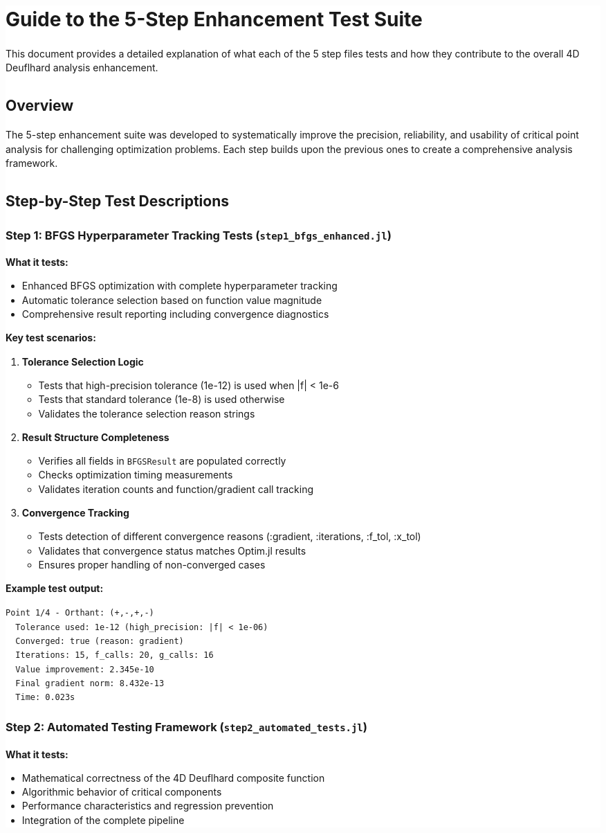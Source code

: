 # Guide to the 5-Step Enhancement Test Suite

This document provides a detailed explanation of what each of the 5 step files tests and how they contribute to the overall 4D Deuflhard analysis enhancement.

## Overview

The 5-step enhancement suite was developed to systematically improve the precision, reliability, and usability of critical point analysis for challenging optimization problems. Each step builds upon the previous ones to create a comprehensive analysis framework.

## Step-by-Step Test Descriptions

### Step 1: BFGS Hyperparameter Tracking Tests (`step1_bfgs_enhanced.jl`)

**What it tests:**
- Enhanced BFGS optimization with complete hyperparameter tracking
- Automatic tolerance selection based on function value magnitude
- Comprehensive result reporting including convergence diagnostics

**Key test scenarios:**
1. **Tolerance Selection Logic**
   - Tests that high-precision tolerance (1e-12) is used when |f| < 1e-6
   - Tests that standard tolerance (1e-8) is used otherwise
   - Validates the tolerance selection reason strings

2. **Result Structure Completeness**
   - Verifies all fields in `BFGSResult` are populated correctly
   - Checks optimization timing measurements
   - Validates iteration counts and function/gradient call tracking

3. **Convergence Tracking**
   - Tests detection of different convergence reasons (:gradient, :iterations, :f_tol, :x_tol)
   - Validates that convergence status matches Optim.jl results
   - Ensures proper handling of non-converged cases

**Example test output:**
```
Point 1/4 - Orthant: (+,-,+,-)
  Tolerance used: 1e-12 (high_precision: |f| < 1e-06)
  Converged: true (reason: gradient)
  Iterations: 15, f_calls: 20, g_calls: 16
  Value improvement: 2.345e-10
  Final gradient norm: 8.432e-13
  Time: 0.023s
```

### Step 2: Automated Testing Framework (`step2_automated_tests.jl`)

**What it tests:**
- Mathematical correctness of the 4D Deuflhard composite function
- Algorithmic behavior of critical components
- Performance characteristics and regression prevention
- Integration of the complete pipeline
